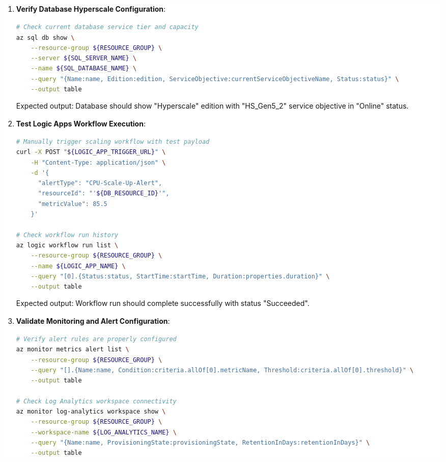 1. **Verify Database Hyperscale Configuration**:

   ```bash
   # Check current database service tier and capacity
   az sql db show \
       --resource-group ${RESOURCE_GROUP} \
       --server ${SQL_SERVER_NAME} \
       --name ${SQL_DATABASE_NAME} \
       --query "{Name:name, Edition:edition, ServiceObjective:currentServiceObjectiveName, Status:status}" \
       --output table
   ```

   Expected output: Database should show "Hyperscale" edition with "HS_Gen5_2" service objective in "Online" status.

2. **Test Logic Apps Workflow Execution**:

   ```bash
   # Manually trigger scaling workflow with test payload
   curl -X POST "${LOGIC_APP_TRIGGER_URL}" \
       -H "Content-Type: application/json" \
       -d '{
         "alertType": "CPU-Scale-Up-Alert",
         "resourceId": "'${DB_RESOURCE_ID}'",
         "metricValue": 85.5
       }'
   
   # Check workflow run history
   az logic workflow run list \
       --resource-group ${RESOURCE_GROUP} \
       --name ${LOGIC_APP_NAME} \
       --query "[0].{Status:status, StartTime:startTime, Duration:properties.duration}" \
       --output table
   ```

   Expected output: Workflow run should complete successfully with status "Succeeded".

3. **Validate Monitoring and Alert Configuration**:

   ```bash
   # Verify alert rules are properly configured
   az monitor metrics alert list \
       --resource-group ${RESOURCE_GROUP} \
       --query "[].{Name:name, Condition:criteria.allOf[0].metricName, Threshold:criteria.allOf[0].threshold}" \
       --output table
   
   # Check Log Analytics workspace connectivity
   az monitor log-analytics workspace show \
       --resource-group ${RESOURCE_GROUP} \
       --workspace-name ${LOG_ANALYTICS_NAME} \
       --query "{Name:name, ProvisioningState:provisioningState, RetentionInDays:retentionInDays}" \
       --output table
   ```
